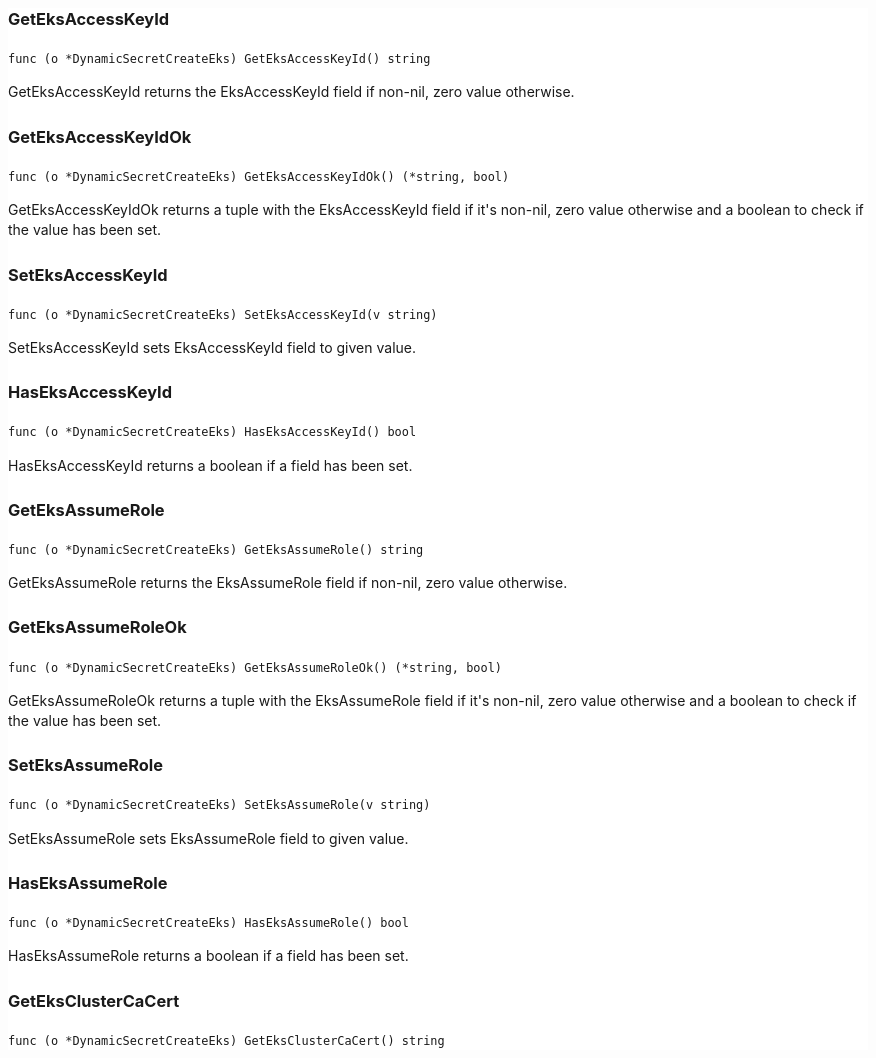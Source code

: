 ### GetEksAccessKeyId

`func (o *DynamicSecretCreateEks) GetEksAccessKeyId() string`

GetEksAccessKeyId returns the EksAccessKeyId field if non-nil, zero value otherwise.

### GetEksAccessKeyIdOk

`func (o *DynamicSecretCreateEks) GetEksAccessKeyIdOk() (*string, bool)`

GetEksAccessKeyIdOk returns a tuple with the EksAccessKeyId field if it's non-nil, zero value otherwise
and a boolean to check if the value has been set.

### SetEksAccessKeyId

`func (o *DynamicSecretCreateEks) SetEksAccessKeyId(v string)`

SetEksAccessKeyId sets EksAccessKeyId field to given value.

### HasEksAccessKeyId

`func (o *DynamicSecretCreateEks) HasEksAccessKeyId() bool`

HasEksAccessKeyId returns a boolean if a field has been set.

### GetEksAssumeRole

`func (o *DynamicSecretCreateEks) GetEksAssumeRole() string`

GetEksAssumeRole returns the EksAssumeRole field if non-nil, zero value otherwise.

### GetEksAssumeRoleOk

`func (o *DynamicSecretCreateEks) GetEksAssumeRoleOk() (*string, bool)`

GetEksAssumeRoleOk returns a tuple with the EksAssumeRole field if it's non-nil, zero value otherwise
and a boolean to check if the value has been set.

### SetEksAssumeRole

`func (o *DynamicSecretCreateEks) SetEksAssumeRole(v string)`

SetEksAssumeRole sets EksAssumeRole field to given value.

### HasEksAssumeRole

`func (o *DynamicSecretCreateEks) HasEksAssumeRole() bool`

HasEksAssumeRole returns a boolean if a field has been set.

### GetEksClusterCaCert

`func (o *DynamicSecretCreateEks) GetEksClusterCaCert() string`
